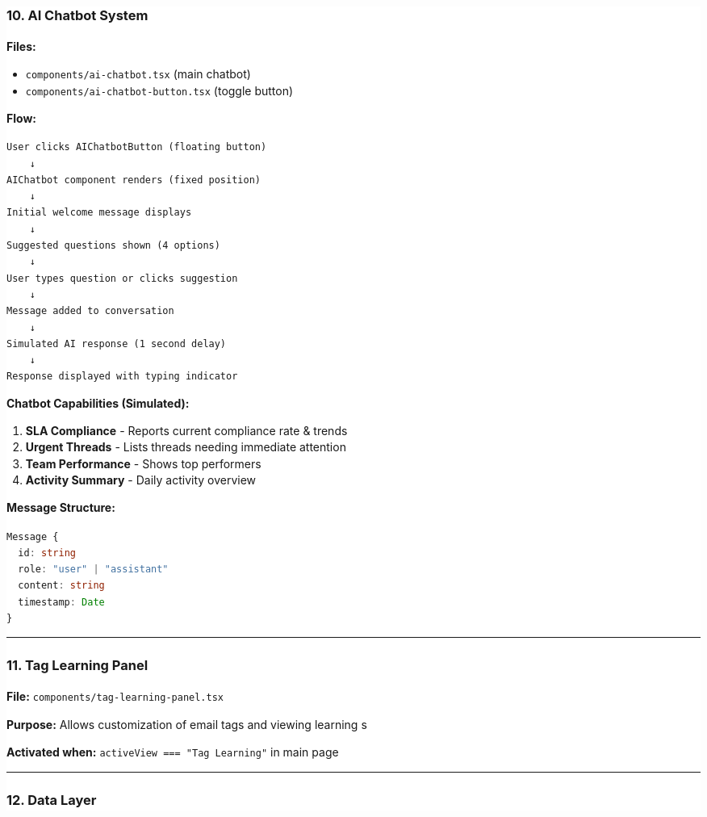 ### 10. AI Chatbot System

**Files:**
- `components/ai-chatbot.tsx` (main chatbot)
- `components/ai-chatbot-button.tsx` (toggle button)

**Flow:**
```
User clicks AIChatbotButton (floating button)
    ↓
AIChatbot component renders (fixed position)
    ↓
Initial welcome message displays
    ↓
Suggested questions shown (4 options)
    ↓
User types question or clicks suggestion
    ↓
Message added to conversation
    ↓
Simulated AI response (1 second delay)
    ↓
Response displayed with typing indicator
```

**Chatbot Capabilities (Simulated):**
1. **SLA Compliance** - Reports current compliance rate & trends
2. **Urgent Threads** - Lists threads needing immediate attention
3. **Team Performance** - Shows top performers
4. **Activity Summary** - Daily activity overview

**Message Structure:**
```typescript
Message {
  id: string
  role: "user" | "assistant"
  content: string
  timestamp: Date
}
```

---

### 11. Tag Learning Panel

**File:** `components/tag-learning-panel.tsx`

**Purpose:** Allows customization of email tags and viewing learning s

**Activated when:** `activeView === "Tag Learning"` in main page

---

### 12. Data Layer
